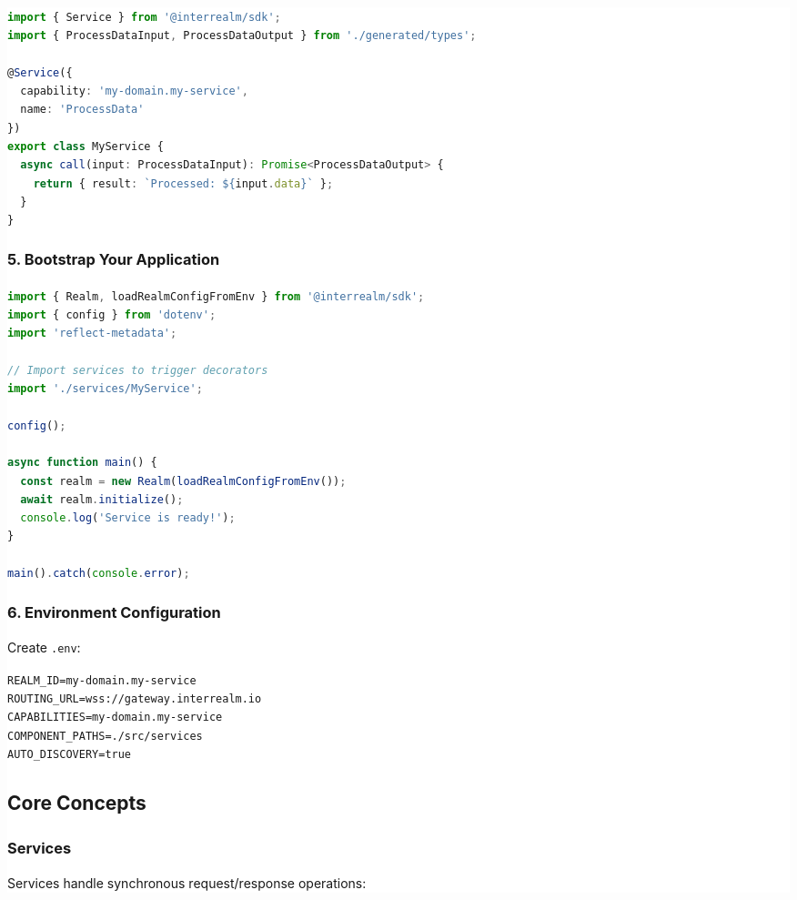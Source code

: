```typescript
import { Service } from '@interrealm/sdk';
import { ProcessDataInput, ProcessDataOutput } from './generated/types';

@Service({
  capability: 'my-domain.my-service',
  name: 'ProcessData'
})
export class MyService {
  async call(input: ProcessDataInput): Promise<ProcessDataOutput> {
    return { result: `Processed: ${input.data}` };
  }
}
```

### 5. Bootstrap Your Application

```typescript
import { Realm, loadRealmConfigFromEnv } from '@interrealm/sdk';
import { config } from 'dotenv';
import 'reflect-metadata';

// Import services to trigger decorators
import './services/MyService';

config();

async function main() {
  const realm = new Realm(loadRealmConfigFromEnv());
  await realm.initialize();
  console.log('Service is ready!');
}

main().catch(console.error);
```

### 6. Environment Configuration

Create `.env`:

```env
REALM_ID=my-domain.my-service
ROUTING_URL=wss://gateway.interrealm.io
CAPABILITIES=my-domain.my-service
COMPONENT_PATHS=./src/services
AUTO_DISCOVERY=true
```

## Core Concepts

### Services

Services handle synchronous request/response operations:
